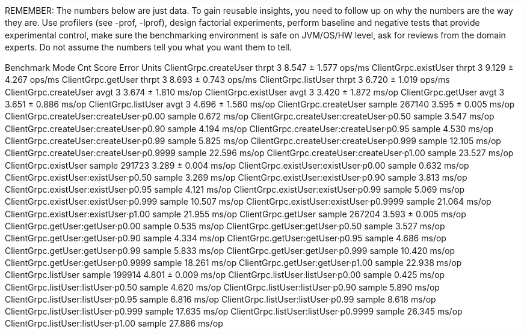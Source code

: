REMEMBER: The numbers below are just data. To gain reusable insights, you need to follow up on
why the numbers are the way they are. Use profilers (see -prof, -lprof), design factorial
experiments, perform baseline and negative tests that provide experimental control, make sure
the benchmarking environment is safe on JVM/OS/HW level, ask for reviews from the domain experts.
Do not assume the numbers tell you what you want them to tell.

Benchmark                                   Mode     Cnt   Score   Error   Units
ClientGrpc.createUser                      thrpt       3   8.547 ± 1.577  ops/ms
ClientGrpc.existUser                       thrpt       3   9.129 ± 4.267  ops/ms
ClientGrpc.getUser                         thrpt       3   8.693 ± 0.743  ops/ms
ClientGrpc.listUser                        thrpt       3   6.720 ± 1.019  ops/ms
ClientGrpc.createUser                       avgt       3   3.674 ± 1.810   ms/op
ClientGrpc.existUser                        avgt       3   3.420 ± 1.872   ms/op
ClientGrpc.getUser                          avgt       3   3.651 ± 0.886   ms/op
ClientGrpc.listUser                         avgt       3   4.696 ± 1.560   ms/op
ClientGrpc.createUser                     sample  267140   3.595 ± 0.005   ms/op
ClientGrpc.createUser:createUser·p0.00    sample           0.672           ms/op
ClientGrpc.createUser:createUser·p0.50    sample           3.547           ms/op
ClientGrpc.createUser:createUser·p0.90    sample           4.194           ms/op
ClientGrpc.createUser:createUser·p0.95    sample           4.530           ms/op
ClientGrpc.createUser:createUser·p0.99    sample           5.825           ms/op
ClientGrpc.createUser:createUser·p0.999   sample          12.105           ms/op
ClientGrpc.createUser:createUser·p0.9999  sample          22.596           ms/op
ClientGrpc.createUser:createUser·p1.00    sample          23.527           ms/op
ClientGrpc.existUser                      sample  291723   3.289 ± 0.004   ms/op
ClientGrpc.existUser:existUser·p0.00      sample           0.632           ms/op
ClientGrpc.existUser:existUser·p0.50      sample           3.269           ms/op
ClientGrpc.existUser:existUser·p0.90      sample           3.813           ms/op
ClientGrpc.existUser:existUser·p0.95      sample           4.121           ms/op
ClientGrpc.existUser:existUser·p0.99      sample           5.069           ms/op
ClientGrpc.existUser:existUser·p0.999     sample          10.507           ms/op
ClientGrpc.existUser:existUser·p0.9999    sample          21.064           ms/op
ClientGrpc.existUser:existUser·p1.00      sample          21.955           ms/op
ClientGrpc.getUser                        sample  267204   3.593 ± 0.005   ms/op
ClientGrpc.getUser:getUser·p0.00          sample           0.535           ms/op
ClientGrpc.getUser:getUser·p0.50          sample           3.527           ms/op
ClientGrpc.getUser:getUser·p0.90          sample           4.334           ms/op
ClientGrpc.getUser:getUser·p0.95          sample           4.686           ms/op
ClientGrpc.getUser:getUser·p0.99          sample           5.833           ms/op
ClientGrpc.getUser:getUser·p0.999         sample          10.420           ms/op
ClientGrpc.getUser:getUser·p0.9999        sample          18.261           ms/op
ClientGrpc.getUser:getUser·p1.00          sample          22.938           ms/op
ClientGrpc.listUser                       sample  199914   4.801 ± 0.009   ms/op
ClientGrpc.listUser:listUser·p0.00        sample           0.425           ms/op
ClientGrpc.listUser:listUser·p0.50        sample           4.620           ms/op
ClientGrpc.listUser:listUser·p0.90        sample           5.890           ms/op
ClientGrpc.listUser:listUser·p0.95        sample           6.816           ms/op
ClientGrpc.listUser:listUser·p0.99        sample           8.618           ms/op
ClientGrpc.listUser:listUser·p0.999       sample          17.635           ms/op
ClientGrpc.listUser:listUser·p0.9999      sample          26.345           ms/op
ClientGrpc.listUser:listUser·p1.00        sample          27.886           ms/op
